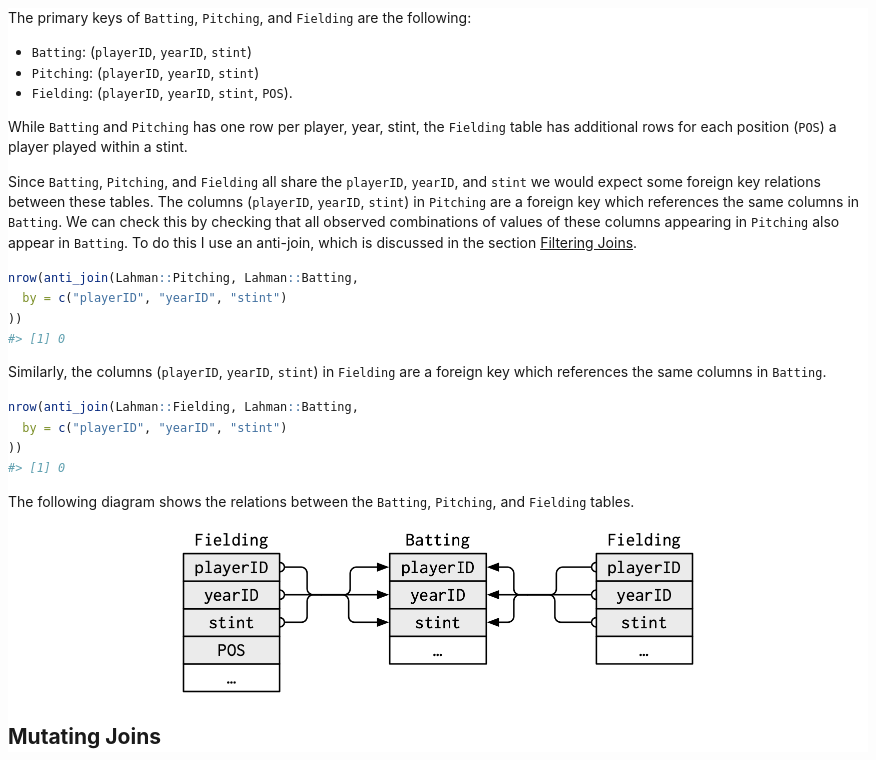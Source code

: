 The primary keys of `Batting`, `Pitching`, and `Fielding` are the following:

-   `Batting`: (`playerID`, `yearID`, `stint`)
-   `Pitching`: (`playerID`, `yearID`, `stint`)
-   `Fielding`: (`playerID`, `yearID`, `stint`, `POS`).

While `Batting` and `Pitching` has one row per player, year, stint, the `Fielding`
table has additional rows for each position (`POS`) a player played within a stint.

Since `Batting`, `Pitching`, and `Fielding` all share the `playerID`, `yearID`, and `stint`
we would expect some foreign key relations between these tables.
The columns (`playerID`, `yearID`, `stint`) in `Pitching` are a foreign key which
references the same columns in `Batting`. We can check this by checking that
all observed combinations of values of these columns appearing in `Pitching`
also appear in `Batting`. To do this I use an anti-join, which is discussed
in the section [Filtering Joins](https://r4ds.had.co.nz/relational-data.html#filtering-joins).

```r
nrow(anti_join(Lahman::Pitching, Lahman::Batting,
  by = c("playerID", "yearID", "stint")
))
#> [1] 0
```
Similarly, the columns (`playerID`, `yearID`, `stint`) in `Fielding` are a foreign key which references the same columns in `Batting`.

```r
nrow(anti_join(Lahman::Fielding, Lahman::Batting,
  by = c("playerID", "yearID", "stint")
))
#> [1] 0
```

The following diagram shows the relations between the `Batting`, `Pitching`, and
`Fielding` tables.

<img src="diagrams/Lahman3.png" width="512" style="display: block; margin: auto;" />

</div>

## Mutating Joins

